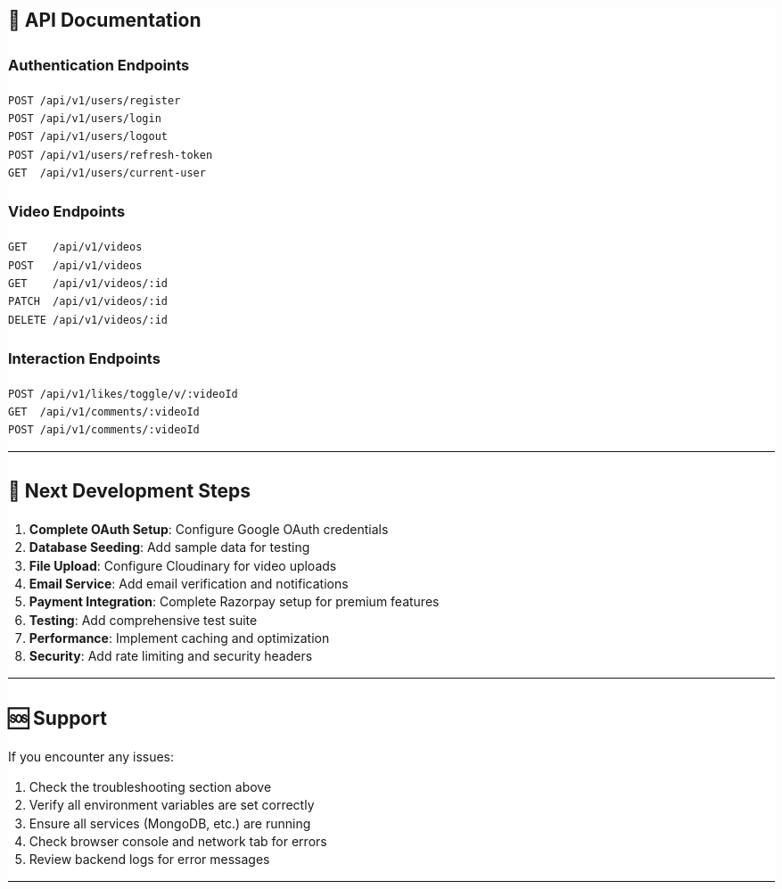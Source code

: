 ## 📖 API Documentation

### Authentication Endpoints
```
POST /api/v1/users/register
POST /api/v1/users/login
POST /api/v1/users/logout
POST /api/v1/users/refresh-token
GET  /api/v1/users/current-user
```

### Video Endpoints
```
GET    /api/v1/videos
POST   /api/v1/videos
GET    /api/v1/videos/:id
PATCH  /api/v1/videos/:id
DELETE /api/v1/videos/:id
```

### Interaction Endpoints
```
POST /api/v1/likes/toggle/v/:videoId
GET  /api/v1/comments/:videoId
POST /api/v1/comments/:videoId
```

---

## 🎯 Next Development Steps

1. **Complete OAuth Setup**: Configure Google OAuth credentials
2. **Database Seeding**: Add sample data for testing
3. **File Upload**: Configure Cloudinary for video uploads
4. **Email Service**: Add email verification and notifications
5. **Payment Integration**: Complete Razorpay setup for premium features
6. **Testing**: Add comprehensive test suite
7. **Performance**: Implement caching and optimization
8. **Security**: Add rate limiting and security headers

---

## 🆘 Support

If you encounter any issues:

1. Check the troubleshooting section above
2. Verify all environment variables are set correctly
3. Ensure all services (MongoDB, etc.) are running
4. Check browser console and network tab for errors
5. Review backend logs for error messages

---